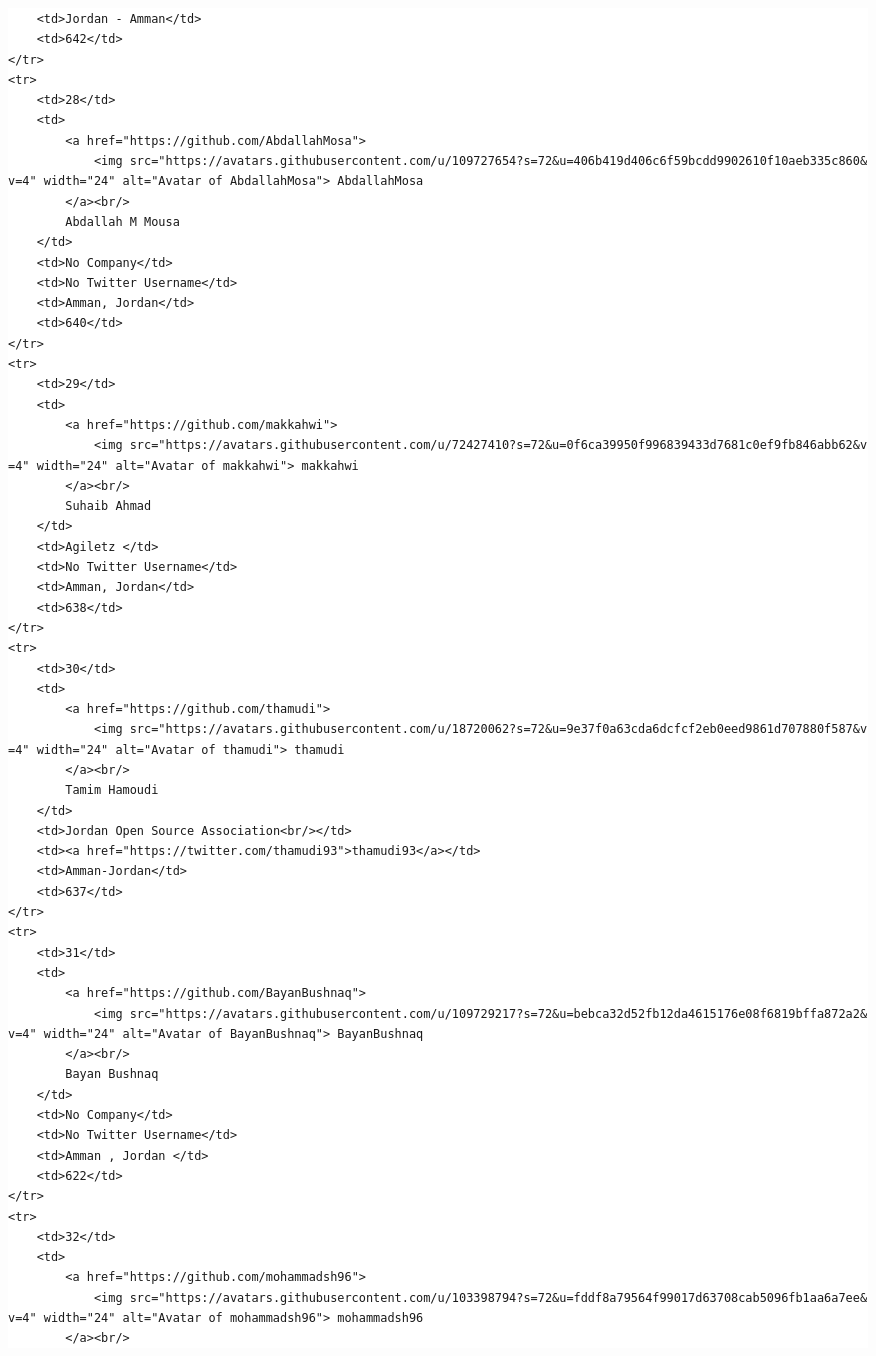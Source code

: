 		<td>Jordan - Amman</td>
		<td>642</td>
	</tr>
	<tr>
		<td>28</td>
		<td>
			<a href="https://github.com/AbdallahMosa">
				<img src="https://avatars.githubusercontent.com/u/109727654?s=72&u=406b419d406c6f59bcdd9902610f10aeb335c860&v=4" width="24" alt="Avatar of AbdallahMosa"> AbdallahMosa
			</a><br/>
			Abdallah M Mousa
		</td>
		<td>No Company</td>
		<td>No Twitter Username</td>
		<td>Amman, Jordan</td>
		<td>640</td>
	</tr>
	<tr>
		<td>29</td>
		<td>
			<a href="https://github.com/makkahwi">
				<img src="https://avatars.githubusercontent.com/u/72427410?s=72&u=0f6ca39950f996839433d7681c0ef9fb846abb62&v=4" width="24" alt="Avatar of makkahwi"> makkahwi
			</a><br/>
			Suhaib Ahmad
		</td>
		<td>Agiletz </td>
		<td>No Twitter Username</td>
		<td>Amman, Jordan</td>
		<td>638</td>
	</tr>
	<tr>
		<td>30</td>
		<td>
			<a href="https://github.com/thamudi">
				<img src="https://avatars.githubusercontent.com/u/18720062?s=72&u=9e37f0a63cda6dcfcf2eb0eed9861d707880f587&v=4" width="24" alt="Avatar of thamudi"> thamudi
			</a><br/>
			Tamim Hamoudi
		</td>
		<td>Jordan Open Source Association<br/></td>
		<td><a href="https://twitter.com/thamudi93">thamudi93</a></td>
		<td>Amman-Jordan</td>
		<td>637</td>
	</tr>
	<tr>
		<td>31</td>
		<td>
			<a href="https://github.com/BayanBushnaq">
				<img src="https://avatars.githubusercontent.com/u/109729217?s=72&u=bebca32d52fb12da4615176e08f6819bffa872a2&v=4" width="24" alt="Avatar of BayanBushnaq"> BayanBushnaq
			</a><br/>
			Bayan Bushnaq 
		</td>
		<td>No Company</td>
		<td>No Twitter Username</td>
		<td>Amman , Jordan </td>
		<td>622</td>
	</tr>
	<tr>
		<td>32</td>
		<td>
			<a href="https://github.com/mohammadsh96">
				<img src="https://avatars.githubusercontent.com/u/103398794?s=72&u=fddf8a79564f99017d63708cab5096fb1aa6a7ee&v=4" width="24" alt="Avatar of mohammadsh96"> mohammadsh96
			</a><br/>